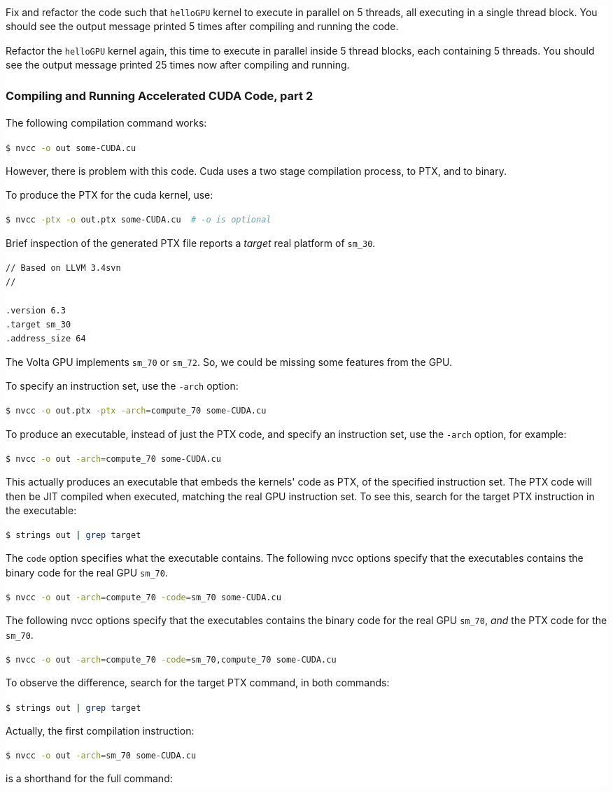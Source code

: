 Fix and refactor the code such that `helloGPU` kernel to execute in parallel on 5 threads, all executing in a single thread block.
You should see the output message printed 5 times after compiling and running the code.

Refactor the `helloGPU` kernel again, this time to execute in parallel inside 5 thread blocks, each containing 5 threads.
You should see the output message printed 25 times now after compiling and running.

### Compiling and Running Accelerated CUDA Code, part 2
The following compilation command works:
```bash
$ nvcc -o out some-CUDA.cu
```
However, there is problem with this code.
Cuda uses a two stage compilation process, to PTX, and to binary.

To produce the PTX for the cuda kernel, use:
```bash
$ nvcc -ptx -o out.ptx some-CUDA.cu  # -o is optional
```
Brief inspection of the generated PTX file reports a *target* real platform of `sm_30`.
```
// Based on LLVM 3.4svn
//

.version 6.3
.target sm_30
.address_size 64
```
The Volta GPU implements `sm_70` or `sm_72`. So, we could be missing some features from the GPU.

To specify an instruction set, use the `-arch` option:
```bash
$ nvcc -o out.ptx -ptx -arch=compute_70 some-CUDA.cu
```
To produce an executable, instead of just the PTX code, and specify an instruction set, use the `-arch` option, for example:
```bash
$ nvcc -o out -arch=compute_70 some-CUDA.cu
```
This actually produces an executable that embeds the kernels' code as PTX, of the specified instruction set. 
The PTX code will then be JIT compiled when executed, matching the real GPU instruction set. 
To see this, search for the target PTX instruction in the executable:
```bash
$ strings out | grep target
```

The `code` option specifies what the executable contains.
The following nvcc options specify that the executables contains the binary code for the real GPU `sm_70`.
```bash
$ nvcc -o out -arch=compute_70 -code=sm_70 some-CUDA.cu
```
The following nvcc options specify that the executables contains the binary code for the real GPU `sm_70`, *and* the PTX code for the `sm_70`.
```bash
$ nvcc -o out -arch=compute_70 -code=sm_70,compute_70 some-CUDA.cu
```
To observe the difference, search for the target PTX command, in both commands:
```bash
$ strings out | grep target
```
Actually, the first compilation instruction:
```bash
$ nvcc -o out -arch=sm_70 some-CUDA.cu
```
is a shorthand for the full command:
```bash
```